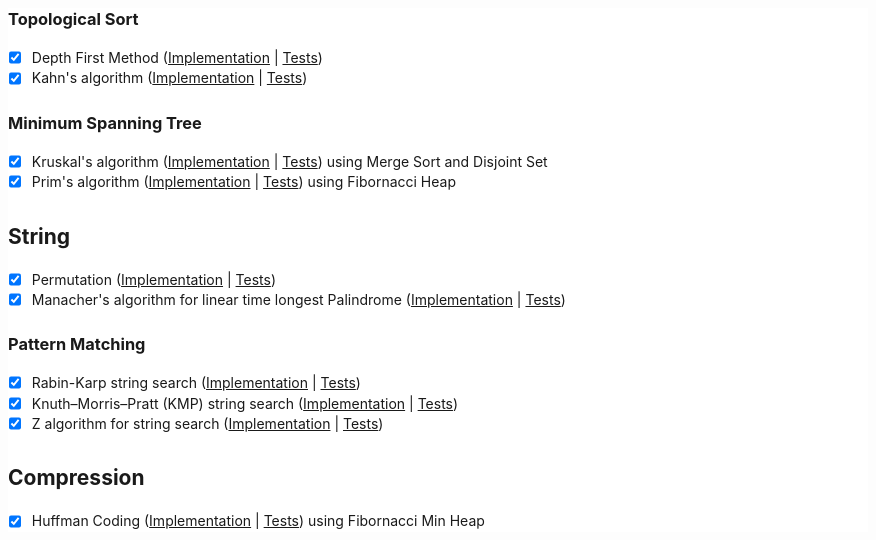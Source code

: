 ### Topological Sort

- [X] Depth First Method ([Implementation](https://github.com/justcoding121/Advanced-Algorithms/blob/master/Algorithm.Sandbox/GraphAlgorithms/TopologicalSort/DepthFirstTopSort.cs) | [Tests](https://github.com/justcoding121/Advanced-Algorithms/blob/master/Algorithm.Sandbox.Tests/GraphAlgorithms/TopologicalSort/DepthFirstTopSort_Tests.cs))
- [X] Kahn's algorithm ([Implementation](https://github.com/justcoding121/Advanced-Algorithms/blob/master/Algorithm.Sandbox/GraphAlgorithms/TopologicalSort/KahnTopSort.cs) | [Tests](https://github.com/justcoding121/Advanced-Algorithms/blob/master/Algorithm.Sandbox.Tests/GraphAlgorithms/TopologicalSort/KahnTopSort_Tests.cs))

### Minimum Spanning Tree

- [X] Kruskal's algorithm ([Implementation](https://github.com/justcoding121/Advanced-Algorithms/blob/master/Algorithm.Sandbox/GraphAlgorithms/MinimumSpanningTree/Kruskals.cs) | [Tests](https://github.com/justcoding121/Advanced-Algorithms/blob/master/Algorithm.Sandbox.Tests/GraphAlgorithms/MinimumSpanningTree/Kruskals_Test.cs)) using Merge Sort and Disjoint Set
- [X] Prim's algorithm ([Implementation](https://github.com/justcoding121/Advanced-Algorithms/blob/master/Algorithm.Sandbox/GraphAlgorithms/MinimumSpanningTree/Prims.cs) | [Tests](https://github.com/justcoding121/Advanced-Algorithms/blob/master/Algorithm.Sandbox.Tests/GraphAlgorithms/MinimumSpanningTree/Prims_Test.cs)) using Fibornacci Heap

## String

- [X] Permutation ([Implementation](https://github.com/justcoding121/Advanced-Algorithms/blob/master/Algorithm.Sandbox/String/Permutation.cs) | [Tests](https://github.com/justcoding121/Advanced-Algorithms/blob/master/Algorithm.Sandbox.Tests/String/Permutate.cs))
- [X] Manacher's algorithm for linear time longest Palindrome ([Implementation](https://github.com/justcoding121/Advanced-Algorithms/blob/master/Algorithm.Sandbox/String/ManachersPalindrome.cs) | [Tests](https://github.com/justcoding121/Advanced-Algorithms/blob/master/Algorithm.Sandbox.Tests/String/Manachers_Tests.cs))

### Pattern Matching

- [X] Rabin-Karp string search ([Implementation](https://github.com/justcoding121/Advanced-Algorithms/blob/master/Algorithm.Sandbox/String/Search/RabinKarp.cs) | [Tests](https://github.com/justcoding121/Advanced-Algorithms/blob/master/Algorithm.Sandbox.Tests/String/Search/RabinKarp_Tests.cs))
- [X] Knuth–Morris–Pratt (KMP) string search ([Implementation](https://github.com/justcoding121/Advanced-Algorithms/blob/master/Algorithm.Sandbox/String/Search/KMP.cs) | [Tests](https://github.com/justcoding121/Advanced-Algorithms/blob/master/Algorithm.Sandbox.Tests/String/Search/KMP_Tests.cs))
- [X] Z algorithm for string search ([Implementation](https://github.com/justcoding121/Advanced-Algorithms/blob/master/Algorithm.Sandbox/String/Search/ZAlgorithm.cs) | [Tests](https://github.com/justcoding121/Advanced-Algorithms/blob/master/Algorithm.Sandbox.Tests/String/Search/Z_Tests.cs))

## Compression

- [X] Huffman Coding ([Implementation](https://github.com/justcoding121/Advanced-Algorithms/blob/master/Algorithm.Sandbox/Compression/HuffmanCoding.cs) | [Tests](https://github.com/justcoding121/Advanced-Algorithms/blob/master/Algorithm.Sandbox.Tests/Compression/HuffmanCoding_Tests.cs)) using Fibornacci Min Heap
